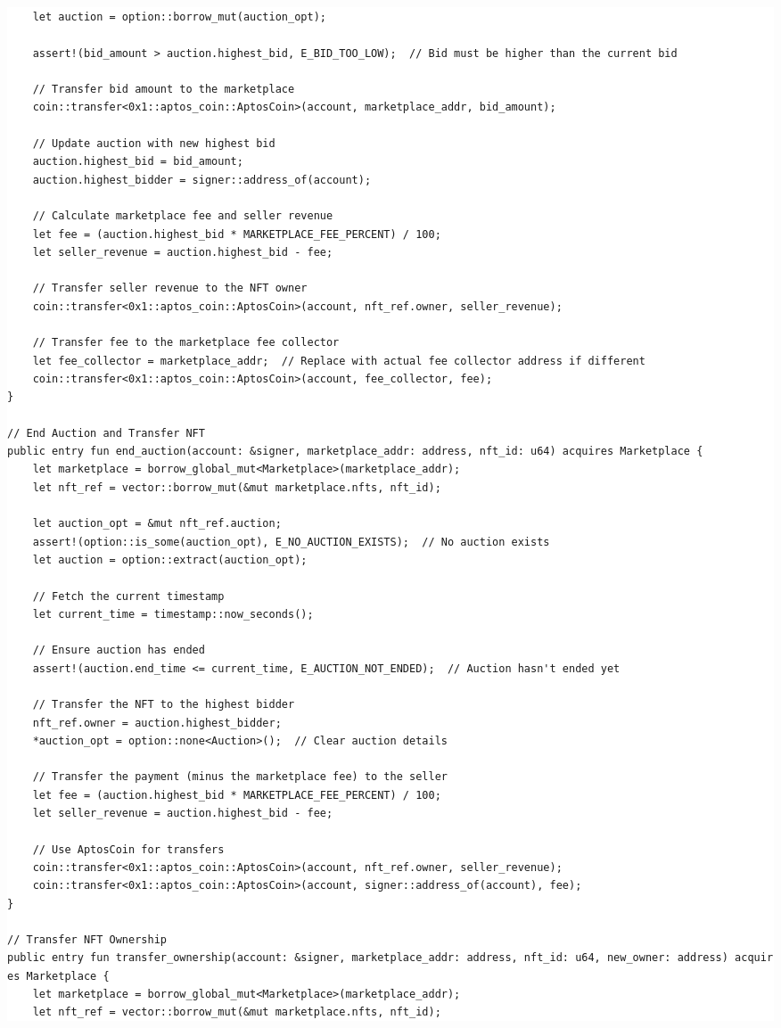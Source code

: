         let auction = option::borrow_mut(auction_opt);

        assert!(bid_amount > auction.highest_bid, E_BID_TOO_LOW);  // Bid must be higher than the current bid

        // Transfer bid amount to the marketplace
        coin::transfer<0x1::aptos_coin::AptosCoin>(account, marketplace_addr, bid_amount);

        // Update auction with new highest bid
        auction.highest_bid = bid_amount;
        auction.highest_bidder = signer::address_of(account);

        // Calculate marketplace fee and seller revenue
        let fee = (auction.highest_bid * MARKETPLACE_FEE_PERCENT) / 100;
        let seller_revenue = auction.highest_bid - fee;

        // Transfer seller revenue to the NFT owner
        coin::transfer<0x1::aptos_coin::AptosCoin>(account, nft_ref.owner, seller_revenue);

        // Transfer fee to the marketplace fee collector
        let fee_collector = marketplace_addr;  // Replace with actual fee collector address if different
        coin::transfer<0x1::aptos_coin::AptosCoin>(account, fee_collector, fee);
    }

    // End Auction and Transfer NFT
    public entry fun end_auction(account: &signer, marketplace_addr: address, nft_id: u64) acquires Marketplace {
        let marketplace = borrow_global_mut<Marketplace>(marketplace_addr);
        let nft_ref = vector::borrow_mut(&mut marketplace.nfts, nft_id);

        let auction_opt = &mut nft_ref.auction;
        assert!(option::is_some(auction_opt), E_NO_AUCTION_EXISTS);  // No auction exists
        let auction = option::extract(auction_opt);

        // Fetch the current timestamp
        let current_time = timestamp::now_seconds();

        // Ensure auction has ended
        assert!(auction.end_time <= current_time, E_AUCTION_NOT_ENDED);  // Auction hasn't ended yet

        // Transfer the NFT to the highest bidder
        nft_ref.owner = auction.highest_bidder;
        *auction_opt = option::none<Auction>();  // Clear auction details

        // Transfer the payment (minus the marketplace fee) to the seller
        let fee = (auction.highest_bid * MARKETPLACE_FEE_PERCENT) / 100;
        let seller_revenue = auction.highest_bid - fee;

        // Use AptosCoin for transfers
        coin::transfer<0x1::aptos_coin::AptosCoin>(account, nft_ref.owner, seller_revenue);
        coin::transfer<0x1::aptos_coin::AptosCoin>(account, signer::address_of(account), fee);
    }

    // Transfer NFT Ownership
    public entry fun transfer_ownership(account: &signer, marketplace_addr: address, nft_id: u64, new_owner: address) acquires Marketplace {
        let marketplace = borrow_global_mut<Marketplace>(marketplace_addr);
        let nft_ref = vector::borrow_mut(&mut marketplace.nfts, nft_id);
